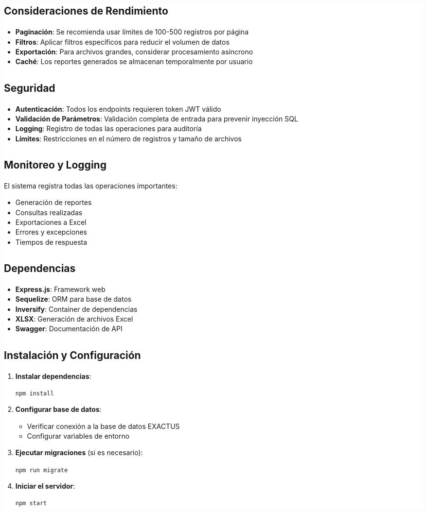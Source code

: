 ## Consideraciones de Rendimiento

- **Paginación**: Se recomienda usar límites de 100-500 registros por página
- **Filtros**: Aplicar filtros específicos para reducir el volumen de datos
- **Exportación**: Para archivos grandes, considerar procesamiento asíncrono
- **Caché**: Los reportes generados se almacenan temporalmente por usuario

## Seguridad

- **Autenticación**: Todos los endpoints requieren token JWT válido
- **Validación de Parámetros**: Validación completa de entrada para prevenir inyección SQL
- **Logging**: Registro de todas las operaciones para auditoría
- **Límites**: Restricciones en el número de registros y tamaño de archivos

## Monitoreo y Logging

El sistema registra todas las operaciones importantes:

- Generación de reportes
- Consultas realizadas
- Exportaciones a Excel
- Errores y excepciones
- Tiempos de respuesta

## Dependencias

- **Express.js**: Framework web
- **Sequelize**: ORM para base de datos
- **Inversify**: Container de dependencias
- **XLSX**: Generación de archivos Excel
- **Swagger**: Documentación de API

## Instalación y Configuración

1. **Instalar dependencias**:
   ```bash
   npm install
   ```

2. **Configurar base de datos**:
   - Verificar conexión a la base de datos EXACTUS
   - Configurar variables de entorno

3. **Ejecutar migraciones** (si es necesario):
   ```bash
   npm run migrate
   ```

4. **Iniciar el servidor**:
   ```bash
   npm start
   ```

